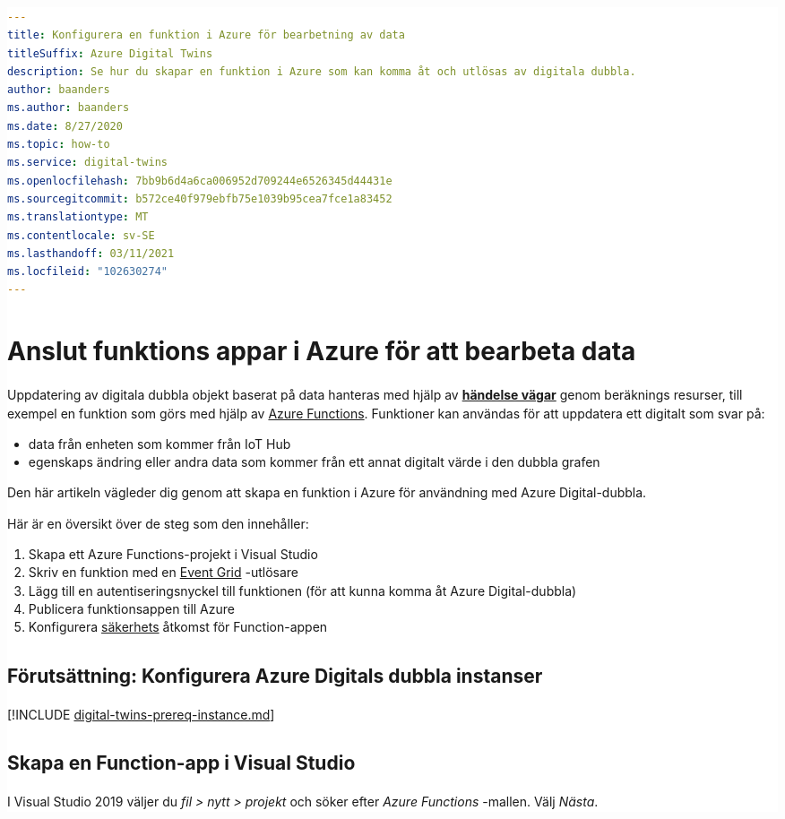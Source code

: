 ```yaml
---
title: Konfigurera en funktion i Azure för bearbetning av data
titleSuffix: Azure Digital Twins
description: Se hur du skapar en funktion i Azure som kan komma åt och utlösas av digitala dubbla.
author: baanders
ms.author: baanders
ms.date: 8/27/2020
ms.topic: how-to
ms.service: digital-twins
ms.openlocfilehash: 7bb9b6d4a6ca006952d709244e6526345d44431e
ms.sourcegitcommit: b572ce40f979ebfb75e1039b95cea7fce1a83452
ms.translationtype: MT
ms.contentlocale: sv-SE
ms.lasthandoff: 03/11/2021
ms.locfileid: "102630274"
---
```

# <a name="connect-function-apps-in-azure-for-processing-data"></a>Anslut funktions appar i Azure för att bearbeta data

Uppdatering av digitala dubbla objekt baserat på data hanteras med hjälp av [**händelse vägar**](concepts-route-events.md) genom beräknings resurser, till exempel en funktion som görs med hjälp av [Azure Functions](../azure-functions/functions-overview.md). Funktioner kan användas för att uppdatera ett digitalt som svar på:
* data från enheten som kommer från IoT Hub
* egenskaps ändring eller andra data som kommer från ett annat digitalt värde i den dubbla grafen

Den här artikeln vägleder dig genom att skapa en funktion i Azure för användning med Azure Digital-dubbla. 

Här är en översikt över de steg som den innehåller:

1. Skapa ett Azure Functions-projekt i Visual Studio
2. Skriv en funktion med en [Event Grid](../event-grid/overview.md) -utlösare
3. Lägg till en autentiseringsnyckel till funktionen (för att kunna komma åt Azure Digital-dubbla)
4. Publicera funktionsappen till Azure
5. Konfigurera [säkerhets](concepts-security.md) åtkomst för Function-appen

## <a name="prerequisite-set-up-azure-digital-twins-instance"></a>Förutsättning: Konfigurera Azure Digitals dubbla instanser

[!INCLUDE [digital-twins-prereq-instance.md](../../includes/digital-twins-prereq-instance.md)]

## <a name="create-a-function-app-in-visual-studio"></a>Skapa en Function-app i Visual Studio

I Visual Studio 2019 väljer du _fil > nytt > projekt_ och söker efter _Azure Functions_ -mallen. Välj _Nästa_.
